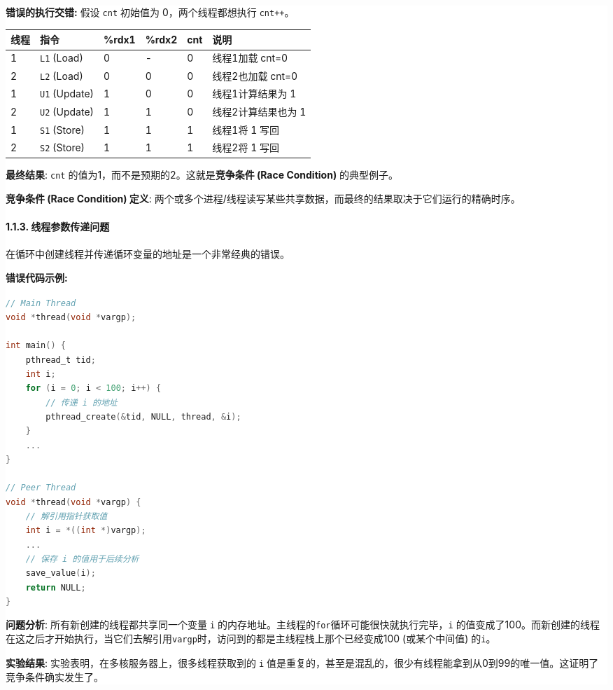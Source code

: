 **错误的执行交错:**
假设 `cnt` 初始值为 0，两个线程都想执行 `cnt++`。

| 线程 | 指令          | %rdx1 | %rdx2 | cnt  | 说明                |
| :--- | :------------ | :---- | :---- | :--- | :------------------ |
| 1    | `L1` (Load)   | 0     | -     | 0    | 线程1加载 cnt=0     |
| 2    | `L2` (Load)   | 0     | 0     | 0    | 线程2也加载 cnt=0   |
| 1    | `U1` (Update) | 1     | 0     | 0    | 线程1计算结果为 1   |
| 2    | `U2` (Update) | 1     | 1     | 0    | 线程2计算结果也为 1 |
| 1    | `S1` (Store)  | 1     | 1     | 1    | 线程1将 1 写回      |
| 2    | `S2` (Store)  | 1     | 1     | 1    | 线程2将 1 写回      |

**最终结果**: `cnt` 的值为1，而不是预期的2。这就是**竞争条件 (Race Condition)** 的典型例子。

**竞争条件 (Race Condition) 定义**: 两个或多个进程/线程读写某些共享数据，而最终的结果取决于它们运⾏的精确时序。

#### 1.1.3. 线程参数传递问题

在循环中创建线程并传递循环变量的地址是一个非常经典的错误。

**错误代码示例:**
```c
// Main Thread
void *thread(void *vargp);

int main() {
    pthread_t tid;
    int i;
    for (i = 0; i < 100; i++) {
        // 传递 i 的地址
        pthread_create(&tid, NULL, thread, &i);
    }
    ...
}

// Peer Thread
void *thread(void *vargp) {
    // 解引用指针获取值
    int i = *((int *)vargp);
    ...
    // 保存 i 的值用于后续分析
    save_value(i);
    return NULL;
}
```
**问题分析**:
所有新创建的线程都共享同一个变量 `i` 的内存地址。主线程的`for`循环可能很快就执行完毕，`i` 的值变成了100。而新创建的线程在这之后才开始执行，当它们去解引用`vargp`时，访问到的都是主线程栈上那个已经变成100 (或某个中间值) 的`i`。

**实验结果**: 实验表明，在多核服务器上，很多线程获取到的 `i` 值是重复的，甚至是混乱的，很少有线程能拿到从0到99的唯一值。这证明了竞争条件确实发生了。
